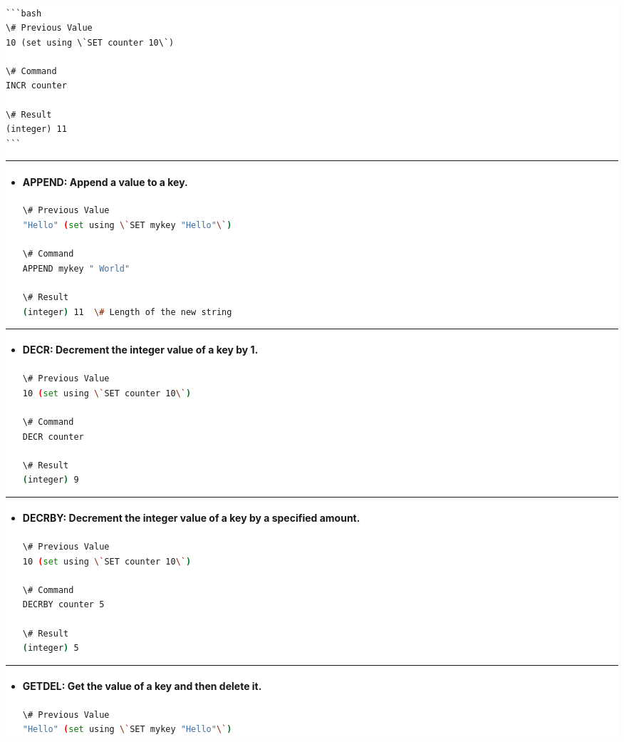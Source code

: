     ```bash
    \# Previous Value
    10 (set using \`SET counter 10\`)

    \# Command
    INCR counter

    \# Result
    (integer) 11
    ```
* * *

*   #### **APPEND**: Append a value to a key.

    ```bash
    \# Previous Value
    "Hello" (set using \`SET mykey "Hello"\`)

    \# Command
    APPEND mykey " World"

    \# Result
    (integer) 11  \# Length of the new string
    ```
* * *

*   #### **DECR**: Decrement the integer value of a key by 1.

    ```bash
    \# Previous Value
    10 (set using \`SET counter 10\`)

    \# Command
    DECR counter

    \# Result
    (integer) 9
    ```
* * *

*   #### **DECRBY**: Decrement the integer value of a key by a specified amount.

    ```bash
    \# Previous Value
    10 (set using \`SET counter 10\`)

    \# Command
    DECRBY counter 5

    \# Result
    (integer) 5
    ```
* * *

*   #### **GETDEL**: Get the value of a key and then delete it.

    ```bash
    \# Previous Value
    "Hello" (set using \`SET mykey "Hello"\`)
